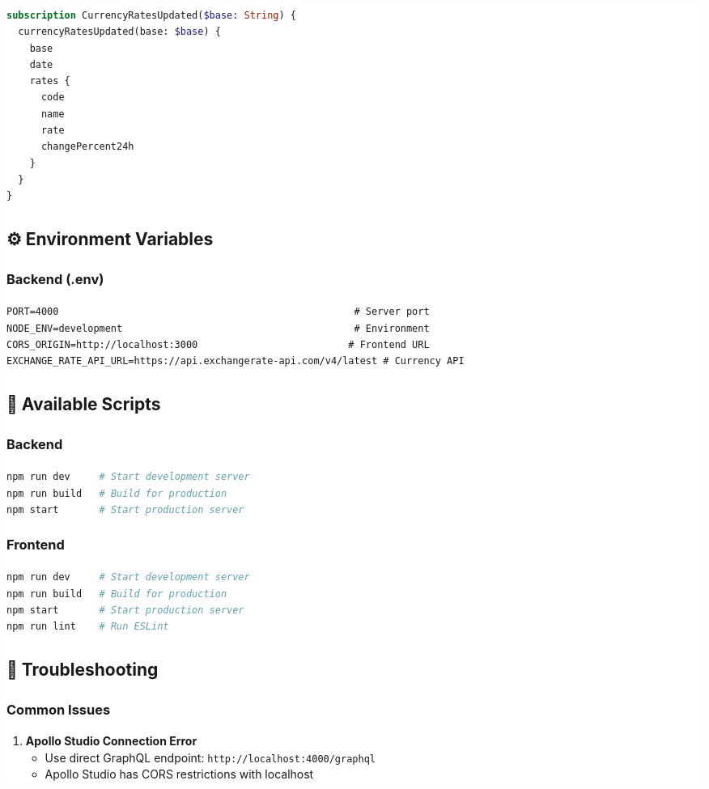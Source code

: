 ```graphql
subscription CurrencyRatesUpdated($base: String) {
  currencyRatesUpdated(base: $base) {
    base
    date
    rates {
      code
      name
      rate
      changePercent24h
    }
  }
}
```

## ⚙️ Environment Variables

### Backend (.env)

```env
PORT=4000                                                   # Server port
NODE_ENV=development                                        # Environment
CORS_ORIGIN=http://localhost:3000                          # Frontend URL
EXCHANGE_RATE_API_URL=https://api.exchangerate-api.com/v4/latest # Currency API
```

## 🔧 Available Scripts

### Backend

```bash
npm run dev     # Start development server
npm run build   # Build for production
npm start       # Start production server
```

### Frontend

```bash
npm run dev     # Start development server
npm run build   # Build for production
npm start       # Start production server
npm run lint    # Run ESLint
```

## 🐛 Troubleshooting

### Common Issues

1. **Apollo Studio Connection Error**
   - Use direct GraphQL endpoint: `http://localhost:4000/graphql`
   - Apollo Studio has CORS restrictions with localhost

